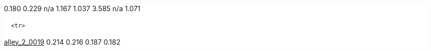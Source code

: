    
   <td class="ae-details">
  0.180
  </td>
   
   <td class="ae-details">
  0.229
  </td>
   
   <td class="ae-details">
  n/a
  </td>
   
   
   <td class="ee left-sep">
  1.167
  </td>
     
   
   <td class="ee-details">
  1.037
  </td>
   
   <td class="ee-details">
  3.585
  </td>
   
   <td class="ee-details">
  n/a
  </td>
   
   
   <td class="elapsed left-sep">
  1.071
  </td>
      </tr>  
    
      <tr>
        
   <td class="id right-sep"><a href="https://s3-us-west-1.amazonaws.com/flowthrone-data/pwcnet-v1/alley_2_0019.jpg">alley_2_0019</a></td>
   
   <td class="ae">
  0.214
  </td>
     
   
   <td class="ae-details">
  0.216
  </td>
   
   <td class="ae-details">
  0.187
  </td>
   
   <td class="ae-details">
  0.182
  </td>
   
   